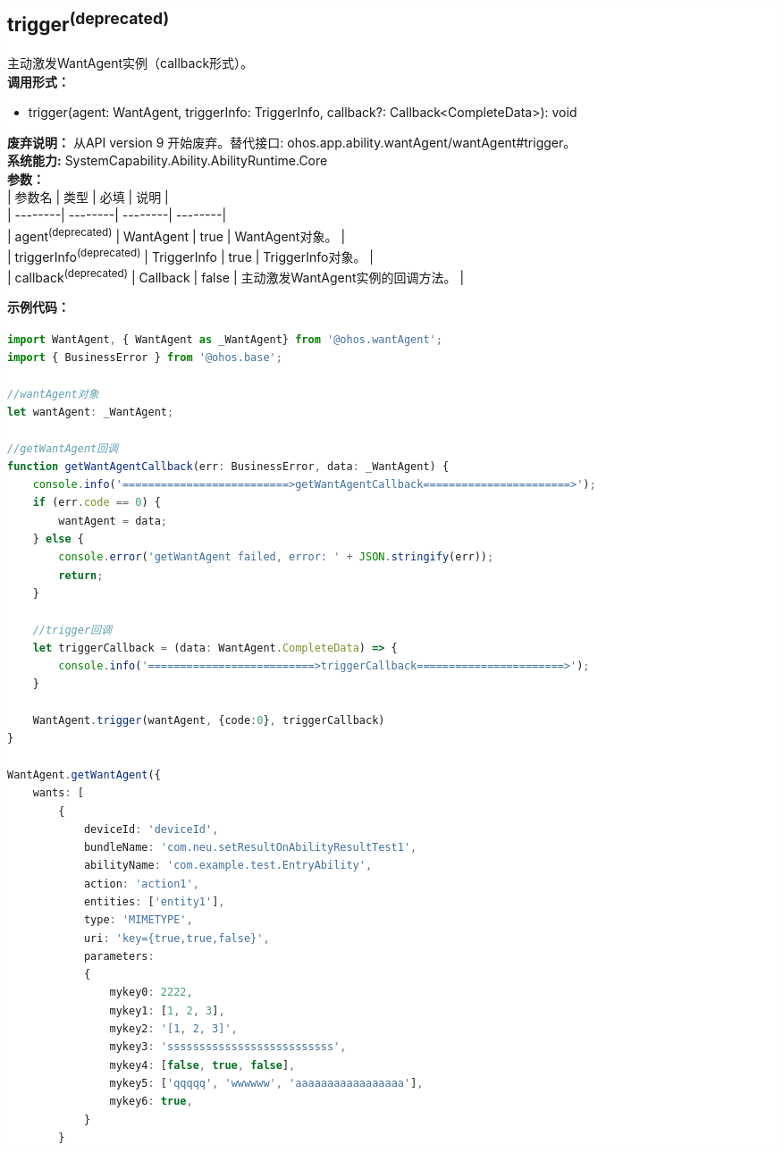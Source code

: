     
## trigger<sup>(deprecated)</sup>    
主动激发WantAgent实例（callback形式）。  
 **调用形式：**     
- trigger(agent: WantAgent, triggerInfo: TriggerInfo, callback?: Callback\<CompleteData>): void  
  
 **废弃说明：** 从API version 9 开始废弃。替代接口: ohos.app.ability.wantAgent/wantAgent#trigger。  
 **系统能力:**  SystemCapability.Ability.AbilityRuntime.Core    
 **参数：**     
| 参数名 | 类型 | 必填 | 说明 |  
| --------| --------| --------| --------|  
| agent<sup>(deprecated)</sup> | WantAgent | true | WantAgent对象。 |  
| triggerInfo<sup>(deprecated)</sup> | TriggerInfo | true | TriggerInfo对象。 |  
| callback<sup>(deprecated)</sup> | Callback<CompleteData> | false | 主动激发WantAgent实例的回调方法。 |  
    
 **示例代码：**   
```ts    
import WantAgent, { WantAgent as _WantAgent} from '@ohos.wantAgent';  
import { BusinessError } from '@ohos.base';  
  
//wantAgent对象  
let wantAgent: _WantAgent;  
  
//getWantAgent回调  
function getWantAgentCallback(err: BusinessError, data: _WantAgent) {  
	console.info('==========================>getWantAgentCallback=======================>');  
    if (err.code == 0) {  
    	wantAgent = data;  
    } else {  
        console.error('getWantAgent failed, error: ' + JSON.stringify(err));  
        return;  
    }  
  
    //trigger回调  
    let triggerCallback = (data: WantAgent.CompleteData) => {  
        console.info('==========================>triggerCallback=======================>');  
    }  
  
    WantAgent.trigger(wantAgent, {code:0}, triggerCallback)  
}  
  
WantAgent.getWantAgent({  
    wants: [  
        {  
            deviceId: 'deviceId',  
            bundleName: 'com.neu.setResultOnAbilityResultTest1',  
            abilityName: 'com.example.test.EntryAbility',  
            action: 'action1',  
            entities: ['entity1'],  
            type: 'MIMETYPE',  
            uri: 'key={true,true,false}',  
            parameters:  
            {  
                mykey0: 2222,  
                mykey1: [1, 2, 3],  
                mykey2: '[1, 2, 3]',  
                mykey3: 'ssssssssssssssssssssssssss',  
                mykey4: [false, true, false],  
                mykey5: ['qqqqq', 'wwwwww', 'aaaaaaaaaaaaaaaaa'],  
                mykey6: true,  
            }  
        }  
```